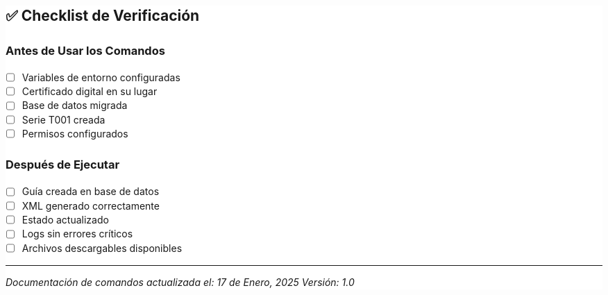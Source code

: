 
## ✅ Checklist de Verificación

### **Antes de Usar los Comandos**
- [ ] Variables de entorno configuradas
- [ ] Certificado digital en su lugar
- [ ] Base de datos migrada
- [ ] Serie T001 creada
- [ ] Permisos configurados

### **Después de Ejecutar**
- [ ] Guía creada en base de datos
- [ ] XML generado correctamente
- [ ] Estado actualizado
- [ ] Logs sin errores críticos
- [ ] Archivos descargables disponibles

---

*Documentación de comandos actualizada el: 17 de Enero, 2025*
*Versión: 1.0*
